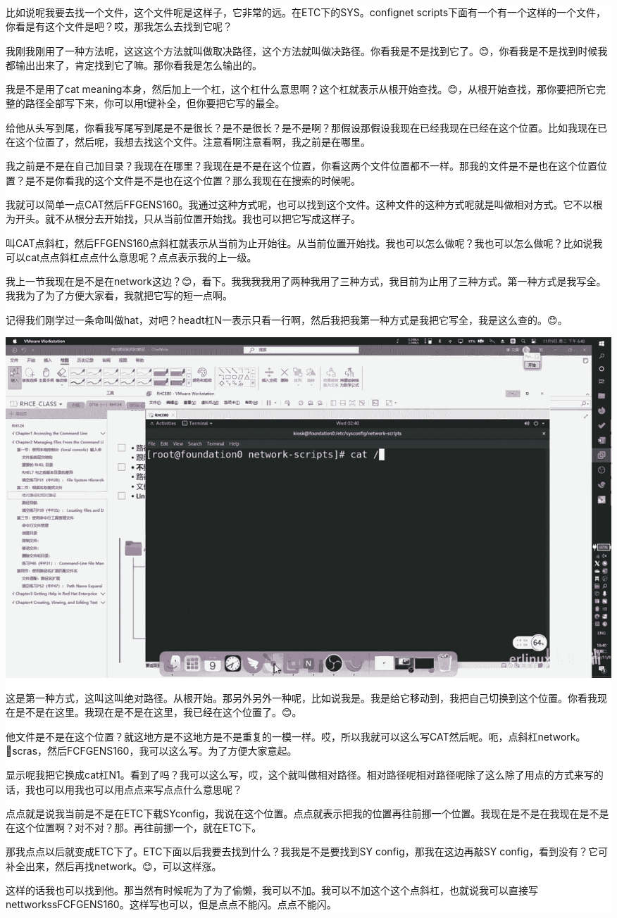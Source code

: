 比如说呢我要去找一个文件，这个文件呢是这样子，它非常的远。在ETC下的SYS。confignet scripts下面有一个有一个这样的一个文件，你看是有这个文件是吧？哎，那我怎么去找到它呢？

我刚我刚用了一种方法呢，这这这个方法就叫做取决路径，这个方法就叫做决路径。你看我是不是找到它了。😊，你看我是不是找到时候我都输出出来了，肯定找到它了嘛。那你看我是怎么输出的。

我是不是用了cat meaning本身，然后加上一个杠，这个杠什么意思啊？这个杠就表示从根开始查找。😊，从根开始查找，那你要把所它完整的路径全部写下来，你可以用t键补全，但你要把它写的最全。

给他从头写到尾，你看我写尾写到尾是不是很长？是不是很长？是不是啊？那假设那假设我现在已经我现在已经在这个位置。比如我现在已在这个位置了，然后呢，我想去找这个文件。注意看啊注意看啊，我之前是在哪里。

我之前是不是在自己加目录？我现在在哪里？我现在是不是在这个位置，你看这两个文件位置都不一样。那我的文件是不是也在这个位置位置？是不是你看我的这个文件是不是也在这个位置？那么我现在在搜索的时候呢。

我就可以简单一点CAT然后FFGENS160。我通过这种方式呢，也可以找到这个文件。这种文件的这种方式呢就是叫做相对方式。它不以根为开头。就不从根分去开始找，只从当前位置开始找。我也可以把它写成这样子。

叫CAT点斜杠，然后FFGENS160点斜杠就表示从当前为止开始往。从当前位置开始找。我也可以怎么做呢？我也可以怎么做呢？比如说我可以cat点点斜杠点点什么意思呢？点点表示我的上一级。

我上一节我现在是不是在network这边？😊，看下。我我我我用了两种我用了三种方式，我目前为止用了三种方式。第一种方式是我写全。我我为了为了方便大家看，我就把它写的短一点啊。

记得我们刚学过一条命叫做hat，对吧？headt杠N一表示只看一行啊，然后我把我第一种方式是我把它写全，我是这么查的。😊。



![](img/a7142e364802711818ad3c1a9f42cc80_200.png)

这是第一种方式，这叫这叫绝对路径。从根开始。那另外另外一种呢，比如说我是。我是给它移动到，我把自己切换到这个位置。你看我现在是不是在这里。我现在是不是在这里，我已经在这个位置了。😊。

他文件是不是在这个位置？就这地方是不这地方是不是重复的一模一样。哎，所以我就可以这么写CAT然后呢。呃，点斜杠network。🎼scras，然后FCFGENS160，我可以这么写。为了方便大家意起。

显示呢我把它换成cat杠N1。看到了吗？我可以这么写，哎，这个就叫做相对路径。相对路径呢相对路径呢除了这么除了用点的方式来写的话，我也可以用我也可以用点点来写点点什么意思呢？

点点就是说我当前是不是在ETC下载SYconfig，我说在这个位置。点点就表示把我的位置再往前挪一个位置。我现在是不是在我现在是不是在这个位置啊？对不对？那。再往前挪一个，就在ETC下。

那我点点以后就变成ETC下了。ETC下面以后我要去找到什么？我我是不是要找到SY config，那我在这边再敲SY config，看到没有？它可补全出来，然后再找network。😊，可以这样涨。

这样的话我也可以找到他。那当然有时候呢为了为了偷懒，我可以不加。我可以不加这个这个点斜杠，也就说我可以直接写nettworkssFCFGENS160。这样写也可以，但是点点不能闪。点点不能闪。
